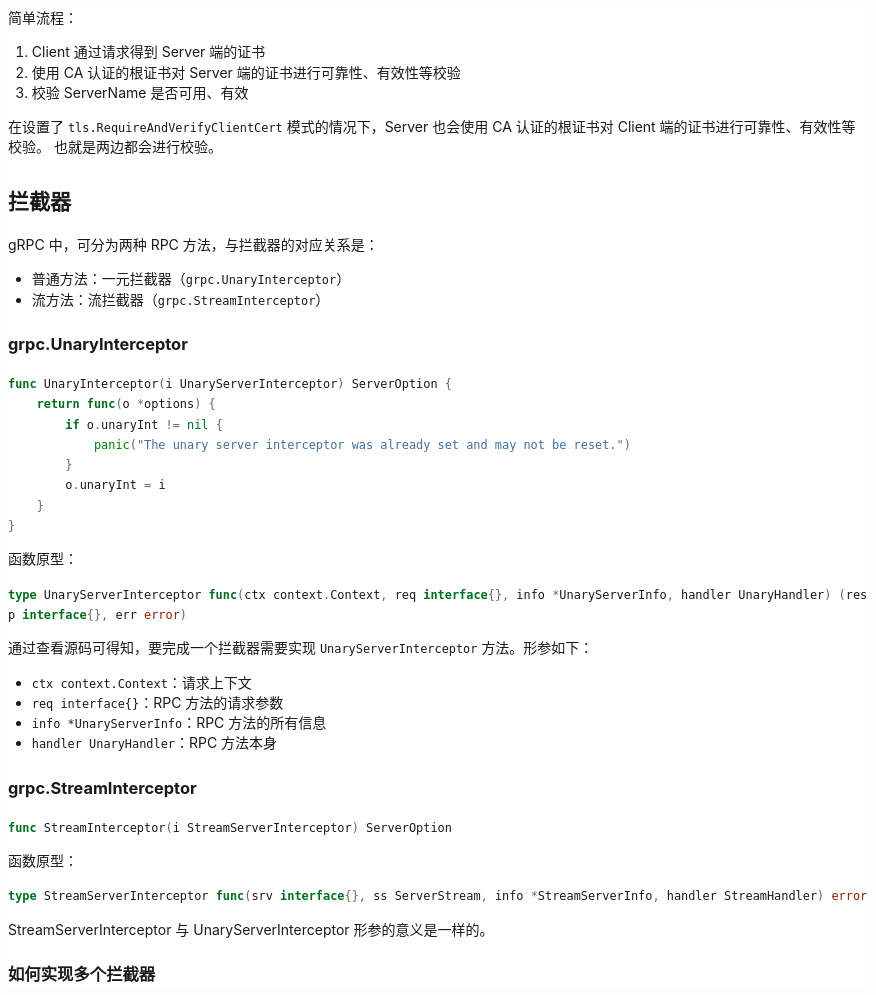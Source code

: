 简单流程：

1. Client 通过请求得到 Server 端的证书
2. 使用 CA 认证的根证书对 Server 端的证书进行可靠性、有效性等校验
3. 校验 ServerName 是否可用、有效

在设置了 `tls.RequireAndVerifyClientCert` 模式的情况下，Server 也会使用 CA 认证的根证书对 Client 端的证书进行可靠性、有效性等校验。
也就是两边都会进行校验。

## 拦截器
gRPC 中，可分为两种 RPC 方法，与拦截器的对应关系是：

- 普通方法：一元拦截器（`grpc.UnaryInterceptor`）
- 流方法：流拦截器（`grpc.StreamInterceptor`）

### grpc.UnaryInterceptor

```go
func UnaryInterceptor(i UnaryServerInterceptor) ServerOption {
	return func(o *options) {
		if o.unaryInt != nil {
			panic("The unary server interceptor was already set and may not be reset.")
		}
		o.unaryInt = i
	}
}
```
函数原型：
```go
type UnaryServerInterceptor func(ctx context.Context, req interface{}, info *UnaryServerInfo, handler UnaryHandler) (resp interface{}, err error)
```

通过查看源码可得知，要完成一个拦截器需要实现 `UnaryServerInterceptor` 方法。形参如下：

- `ctx context.Context`：请求上下文
- `req interface{}`：RPC 方法的请求参数
- `info *UnaryServerInfo`：RPC 方法的所有信息
- `handler UnaryHandler`：RPC 方法本身

### grpc.StreamInterceptor

```go
func StreamInterceptor(i StreamServerInterceptor) ServerOption
```

函数原型：
```go
type StreamServerInterceptor func(srv interface{}, ss ServerStream, info *StreamServerInfo, handler StreamHandler) error
```

StreamServerInterceptor 与 UnaryServerInterceptor 形参的意义是一样的。

### 如何实现多个拦截器
